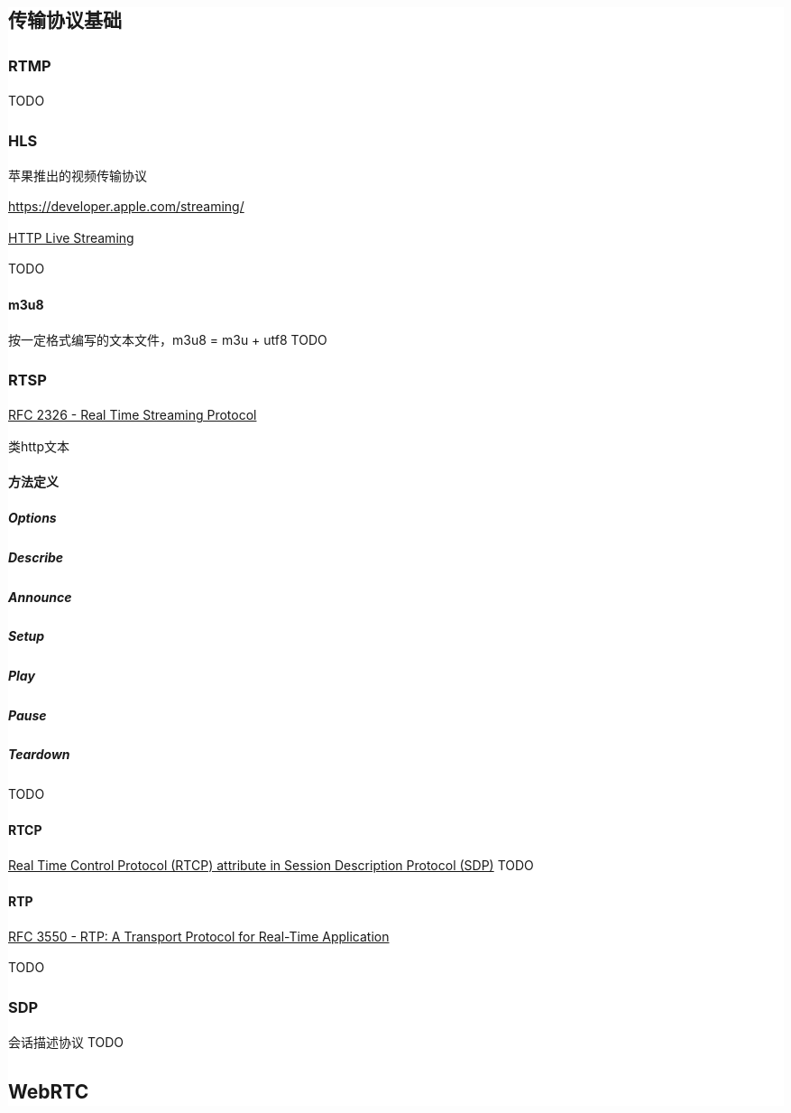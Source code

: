 ## 传输协议基础

### RTMP
TODO

### HLS
苹果推出的视频传输协议

https://developer.apple.com/streaming/

[HTTP Live Streaming](https://tools.ietf.org/html/rfc8216)

TODO

#### m3u8
按一定格式编写的文本文件，m3u8 = m3u + utf8
TODO

### RTSP

[RFC 2326 - Real Time Streaming Protocol](https://tools.ietf.org/html/rfc2326)

类http文本

#### 方法定义
##### Options
##### Describe
##### Announce
##### Setup
##### Play
##### Pause
##### Teardown

TODO
#### RTCP
[Real Time Control Protocol (RTCP) attribute in Session Description Protocol (SDP)](https://tools.ietf.org/html/rfc3605)
TODO
#### RTP

[RFC 3550 - RTP: A Transport Protocol for Real-Time Application](https://tools.ietf.org/html/rfc3550)

TODO

### SDP
会话描述协议
TODO

## WebRTC
